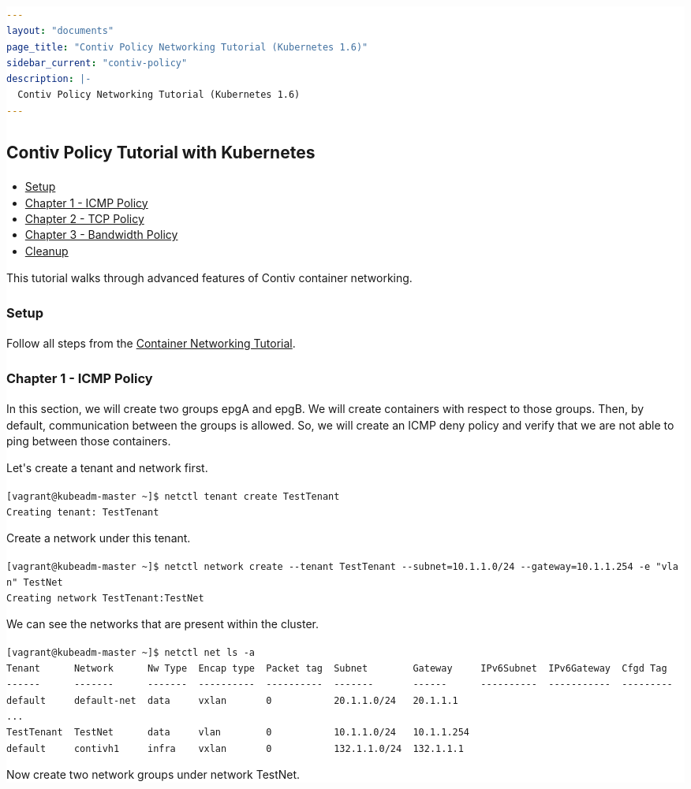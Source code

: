 ```yaml
---
layout: "documents"
page_title: "Contiv Policy Networking Tutorial (Kubernetes 1.6)"
sidebar_current: "contiv-policy"
description: |-
  Contiv Policy Networking Tutorial (Kubernetes 1.6)
---
```





## Contiv Policy Tutorial with Kubernetes

 - [Setup](#setup)
 - [Chapter 1 - ICMP Policy](#ch1)
 - [Chapter 2 - TCP Policy](#ch2)
 - [Chapter 3 - Bandwidth Policy](#ch3)
 - [Cleanup](#cleanup)

This tutorial walks through advanced features of Contiv container networking.

### <a name="setup"></a> Setup
Follow all steps from the [Container Networking Tutorial](/documents/tutorials/networking-kubernetes-16.html).

### <a name="ch1"></a> Chapter 1 - ICMP Policy

In this section, we will create two groups epgA and epgB. We will create containers with respect to those groups. Then, by default, communication between the groups is allowed. So, we will create an ICMP deny policy and verify that we are not able to ping between those containers.

Let's create a tenant and network first.

```
[vagrant@kubeadm-master ~]$ netctl tenant create TestTenant
Creating tenant: TestTenant 
```
Create a network under this tenant.

```
[vagrant@kubeadm-master ~]$ netctl network create --tenant TestTenant --subnet=10.1.1.0/24 --gateway=10.1.1.254 -e "vlan" TestNet
Creating network TestTenant:TestNet
```
We can see the networks that are present within the cluster.

```
[vagrant@kubeadm-master ~]$ netctl net ls -a
Tenant      Network      Nw Type  Encap type  Packet tag  Subnet        Gateway     IPv6Subnet  IPv6Gateway  Cfgd Tag
------      -------      -------  ----------  ----------  -------       ------      ----------  -----------  ---------
default     default-net  data     vxlan       0           20.1.1.0/24   20.1.1.1
...
TestTenant  TestNet      data     vlan        0           10.1.1.0/24   10.1.1.254
default     contivh1     infra    vxlan       0           132.1.1.0/24  132.1.1.1
```
Now create two network groups under network TestNet.
